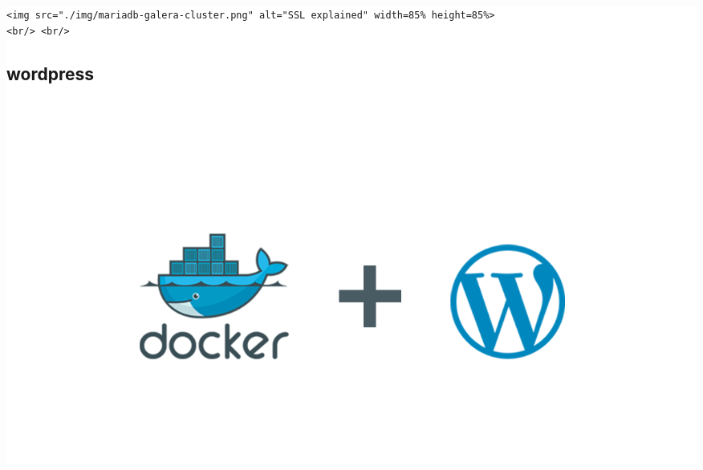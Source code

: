     <img src="./img/mariadb-galera-cluster.png" alt="SSL explained" width=85% height=85%>
    <br/> <br/>
</p>

## wordpress
<p align="center">
<br/> <br/> <br/>

<img src="./img/wordpress.png" alt="SSL explained" width=85% height=85%>
    <br/> <br/>
</p>
